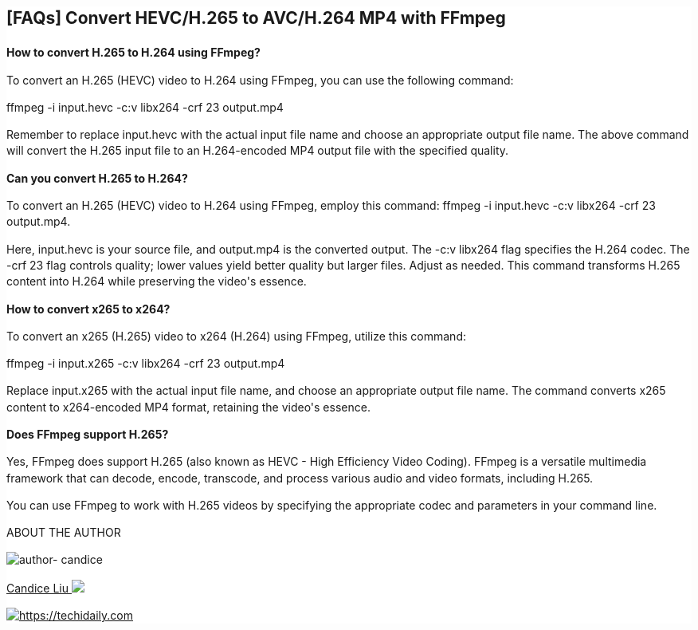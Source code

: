 



## \[FAQs\] Convert HEVC/H.265 to AVC/H.264 MP4 with FFmpeg

**How to convert H.265 to H.264 using FFmpeg?**

To convert an H.265 (HEVC) video to H.264 using FFmpeg, you can use the following command:

ffmpeg -i input.hevc -c:v libx264 -crf 23 output.mp4

Remember to replace input.hevc with the actual input file name and choose an appropriate output file name. The above command will convert the H.265 input file to an H.264-encoded MP4 output file with the specified quality.

**Can you convert H.265 to H.264?**

To convert an H.265 (HEVC) video to H.264 using FFmpeg, employ this command: ffmpeg -i input.hevc -c:v libx264 -crf 23 output.mp4\. 

Here, input.hevc is your source file, and output.mp4 is the converted output. The -c:v libx264 flag specifies the H.264 codec. The -crf 23 flag controls quality; lower values yield better quality but larger files. Adjust as needed. This command transforms H.265 content into H.264 while preserving the video's essence. 

**How to convert x265 to x264?**

To convert an x265 (H.265) video to x264 (H.264) using FFmpeg, utilize this command:

ffmpeg -i input.x265 -c:v libx264 -crf 23 output.mp4

Replace input.x265 with the actual input file name, and choose an appropriate output file name. The command converts x265 content to x264-encoded MP4 format, retaining the video's essence.

**Does FFmpeg support H.265?**

Yes, FFmpeg does support H.265 (also known as HEVC - High Efficiency Video Coding). FFmpeg is a versatile multimedia framework that can decode, encode, transcode, and process various audio and video formats, including H.265.

You can use FFmpeg to work with H.265 videos by specifying the appropriate codec and parameters in your command line.

ABOUT THE AUTHOR

![author- candice](https://www.macxdvd.com/mac-dvd-video-converter-how-to/../image-style/new-seo/candice.png) 

[Candice Liu ![](https://www.macxdvd.com/mac-dvd-video-converter-how-to/../image-style/new-seo/share-in1.jpg)](https://www.linkedin.com/in/candice-liu-444483a3/) 






<a href="https://appsumo.8odi.net/c/5597632/2137380/7443" target="_top" id="2137380">
  <img src="//a.impactradius-go.com/display-ad/7443-2137380" border="0" alt="https://techidaily.com" width="728" height="90"/>
</a>
<img height="0" width="0" src="https://appsumo.8odi.net/i/5597632/2137380/7443" style="position:absolute;visibility:hidden;" border="0" />
